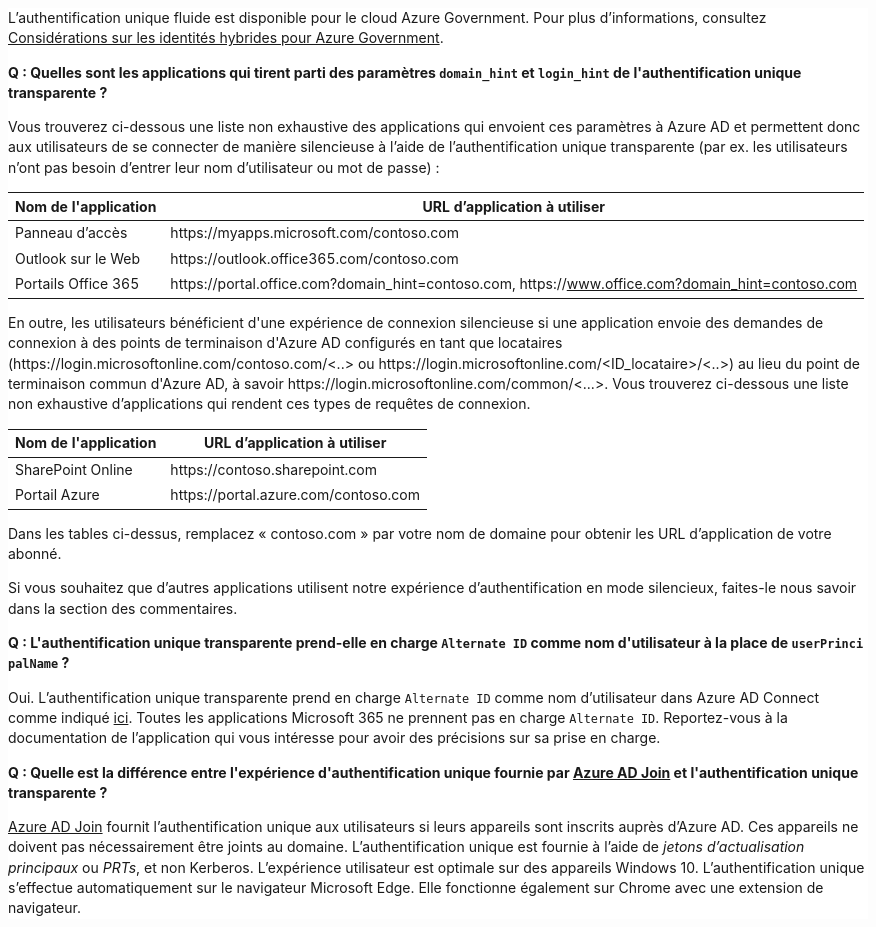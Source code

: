L’authentification unique fluide est disponible pour le cloud Azure Government. Pour plus d’informations, consultez [Considérations sur les identités hybrides pour Azure Government](./reference-connect-government-cloud.md).

**Q : Quelles sont les applications qui tirent parti des paramètres `domain_hint` et `login_hint` de l'authentification unique transparente ?**

Vous trouverez ci-dessous une liste non exhaustive des applications qui envoient ces paramètres à Azure AD et permettent donc aux utilisateurs de se connecter de manière silencieuse à l’aide de l’authentification unique transparente (par ex. les utilisateurs n’ont pas besoin d’entrer leur nom d’utilisateur ou mot de passe) :

| Nom de l'application | URL d’application à utiliser |
| -- | -- |
| Panneau d’accès | https:\//myapps.microsoft.com/contoso.com |
| Outlook sur le Web | https:\//outlook.office365.com/contoso.com |
| Portails Office 365 | https:\//portal.office.com?domain_hint=contoso.com, https:\//www.office.com?domain_hint=contoso.com |

En outre, les utilisateurs bénéficient d'une expérience de connexion silencieuse si une application envoie des demandes de connexion à des points de terminaison d'Azure AD configurés en tant que locataires (https:\//login.microsoftonline.com/contoso.com/<..> ou https:\//login.microsoftonline.com/<ID_locataire>/<..>) au lieu du point de terminaison commun d'Azure AD, à savoir https:\//login.microsoftonline.com/common/<...>. Vous trouverez ci-dessous une liste non exhaustive d’applications qui rendent ces types de requêtes de connexion.

| Nom de l'application | URL d’application à utiliser |
| -- | -- |
| SharePoint Online | https:\//contoso.sharepoint.com |
| Portail Azure | https:\//portal.azure.com/contoso.com |

Dans les tables ci-dessus, remplacez « contoso.com » par votre nom de domaine pour obtenir les URL d’application de votre abonné.

Si vous souhaitez que d’autres applications utilisent notre expérience d’authentification en mode silencieux, faites-le nous savoir dans la section des commentaires.

**Q : L'authentification unique transparente prend-elle en charge `Alternate ID` comme nom d'utilisateur à la place de `userPrincipalName` ?**

Oui. L’authentification unique transparente prend en charge `Alternate ID` comme nom d’utilisateur dans Azure AD Connect comme indiqué [ici](how-to-connect-install-custom.md). Toutes les applications Microsoft 365 ne prennent pas en charge `Alternate ID`. Reportez-vous à la documentation de l’application qui vous intéresse pour avoir des précisions sur sa prise en charge.

**Q : Quelle est la différence entre l'expérience d'authentification unique fournie par [Azure AD Join](../devices/overview.md) et l'authentification unique transparente ?**

[Azure AD Join](../devices/overview.md) fournit l’authentification unique aux utilisateurs si leurs appareils sont inscrits auprès d’Azure AD. Ces appareils ne doivent pas nécessairement être joints au domaine. L’authentification unique est fournie à l’aide de *jetons d’actualisation principaux* ou *PRTs*, et non Kerberos. L’expérience utilisateur est optimale sur des appareils Windows 10. L’authentification unique s’effectue automatiquement sur le navigateur Microsoft Edge. Elle fonctionne également sur Chrome avec une extension de navigateur.
